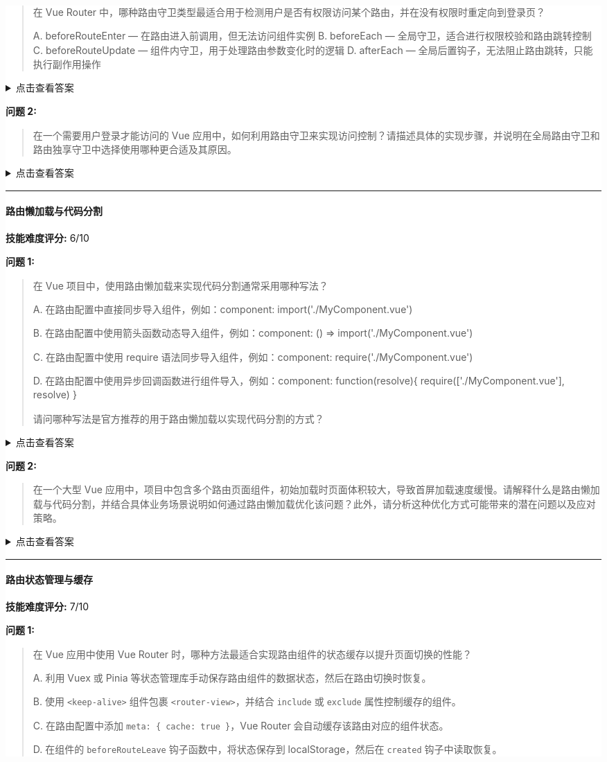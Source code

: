 > 在 Vue Router 中，哪种路由守卫类型最适合用于检测用户是否有权限访问某个路由，并在没有权限时重定向到登录页？
> 
> A. beforeRouteEnter — 在路由进入前调用，但无法访问组件实例
> B. beforeEach — 全局守卫，适合进行权限校验和路由跳转控制
> C. beforeRouteUpdate — 组件内守卫，用于处理路由参数变化时的逻辑
> D. afterEach — 全局后置钩子，无法阻止路由跳转，只能执行副作用操作

<details><summary>点击查看答案</summary></details>

**问题 2:**

> 在一个需要用户登录才能访问的 Vue 应用中，如何利用路由守卫来实现访问控制？请描述具体的实现步骤，并说明在全局路由守卫和路由独享守卫中选择使用哪种更合适及其原因。

<details><summary>点击查看答案</summary></details>

---

<a id='路由懒加载与代码分割'></a>
#### 路由懒加载与代码分割

**技能难度评分:** 6/10

**问题 1:**

> 在 Vue 项目中，使用路由懒加载来实现代码分割通常采用哪种写法？
> 
> A. 在路由配置中直接同步导入组件，例如：component: import('./MyComponent.vue')
> 
> B. 在路由配置中使用箭头函数动态导入组件，例如：component: () => import('./MyComponent.vue')
> 
> C. 在路由配置中使用 require 语法同步导入组件，例如：component: require('./MyComponent.vue')
> 
> D. 在路由配置中使用异步回调函数进行组件导入，例如：component: function(resolve){ require(['./MyComponent.vue'], resolve) }
> 
> 请问哪种写法是官方推荐的用于路由懒加载以实现代码分割的方式？

<details><summary>点击查看答案</summary></details>

**问题 2:**

> 在一个大型 Vue 应用中，项目中包含多个路由页面组件，初始加载时页面体积较大，导致首屏加载速度缓慢。请解释什么是路由懒加载与代码分割，并结合具体业务场景说明如何通过路由懒加载优化该问题？此外，请分析这种优化方式可能带来的潜在问题以及应对策略。

<details><summary>点击查看答案</summary></details>

---

<a id='路由状态管理与缓存'></a>
#### 路由状态管理与缓存

**技能难度评分:** 7/10

**问题 1:**

> 在 Vue 应用中使用 Vue Router 时，哪种方法最适合实现路由组件的状态缓存以提升页面切换的性能？
> 
> A. 利用 Vuex 或 Pinia 等状态管理库手动保存路由组件的数据状态，然后在路由切换时恢复。
> 
> B. 使用 `<keep-alive>` 组件包裹 `<router-view>`，并结合 `include` 或 `exclude` 属性控制缓存的组件。
> 
> C. 在路由配置中添加 `meta: { cache: true }`，Vue Router 会自动缓存该路由对应的组件状态。
> 
> D. 在组件的 `beforeRouteLeave` 钩子函数中，将状态保存到 localStorage，然后在 `created` 钩子中读取恢复。
